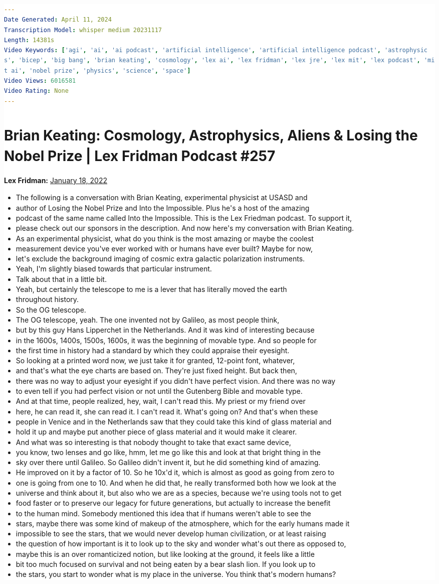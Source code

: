 ```yaml
---
Date Generated: April 11, 2024
Transcription Model: whisper medium 20231117
Length: 14381s
Video Keywords: ['agi', 'ai', 'ai podcast', 'artificial intelligence', 'artificial intelligence podcast', 'astrophysics', 'bicep', 'big bang', 'brian keating', 'cosmology', 'lex ai', 'lex fridman', 'lex jre', 'lex mit', 'lex podcast', 'mit ai', 'nobel prize', 'physics', 'science', 'space']
Video Views: 6016581
Video Rating: None
---
```


# Brian Keating: Cosmology, Astrophysics, Aliens & Losing the Nobel Prize | Lex Fridman Podcast #257
**Lex Fridman:** [January 18, 2022](https://www.youtube.com/watch?v=nhGwJLXzHs8)
*  The following is a conversation with Brian Keating, experimental physicist at USASD and
*  author of Losing the Nobel Prize and Into the Impossible. Plus he's a host of the amazing
*  podcast of the same name called Into the Impossible. This is the Lex Friedman podcast. To support it,
*  please check out our sponsors in the description. And now here's my conversation with Brian Keating.
*  As an experimental physicist, what do you think is the most amazing or maybe the coolest
*  measurement device you've ever worked with or humans have ever built? Maybe for now,
*  let's exclude the background imaging of cosmic extra galactic polarization instruments.
*  Yeah, I'm slightly biased towards that particular instrument.
*  Talk about that in a little bit.
*  Yeah, but certainly the telescope to me is a lever that has literally moved the earth
*  throughout history.
*  So the OG telescope.
*  The OG telescope, yeah. The one invented not by Galileo, as most people think,
*  but by this guy Hans Lipperchet in the Netherlands. And it was kind of interesting because
*  in the 1600s, 1400s, 1500s, 1600s, it was the beginning of movable type. And so people for
*  the first time in history had a standard by which they could appraise their eyesight.
*  So looking at a printed word now, we just take it for granted, 12-point font, whatever,
*  and that's what the eye charts are based on. They're just fixed height. But back then,
*  there was no way to adjust your eyesight if you didn't have perfect vision. And there was no way
*  to even tell if you had perfect vision or not until the Gutenberg Bible and movable type.
*  And at that time, people realized, hey, wait, I can't read this. My priest or my friend over
*  here, he can read it, she can read it. I can't read it. What's going on? And that's when these
*  people in Venice and in the Netherlands saw that they could take this kind of glass material and
*  hold it up and maybe put another piece of glass material and it would make it clearer.
*  And what was so interesting is that nobody thought to take that exact same device,
*  you know, two lenses and go like, hmm, let me go like this and look at that bright thing in the
*  sky over there until Galileo. So Galileo didn't invent it, but he did something kind of amazing.
*  He improved on it by a factor of 10. So he 10x'd it, which is almost as good as going from zero to
*  one is going from one to 10. And when he did that, he really transformed both how we look at the
*  universe and think about it, but also who we are as a species, because we're using tools not to get
*  food faster or to preserve our legacy for future generations, but actually to increase the benefit
*  to the human mind. Somebody mentioned this idea that if humans weren't able to see the
*  stars, maybe there was some kind of makeup of the atmosphere, which for the early humans made it
*  impossible to see the stars, that we would never develop human civilization, or at least raising
*  the question of how important is it to look up to the sky and wonder what's out there as opposed to,
*  maybe this is an over romanticized notion, but like looking at the ground, it feels like a little
*  bit too much focused on survival and not being eaten by a bear slash lion. If you look up to
*  the stars, you start to wonder what is my place in the universe. You think that's modern humans?